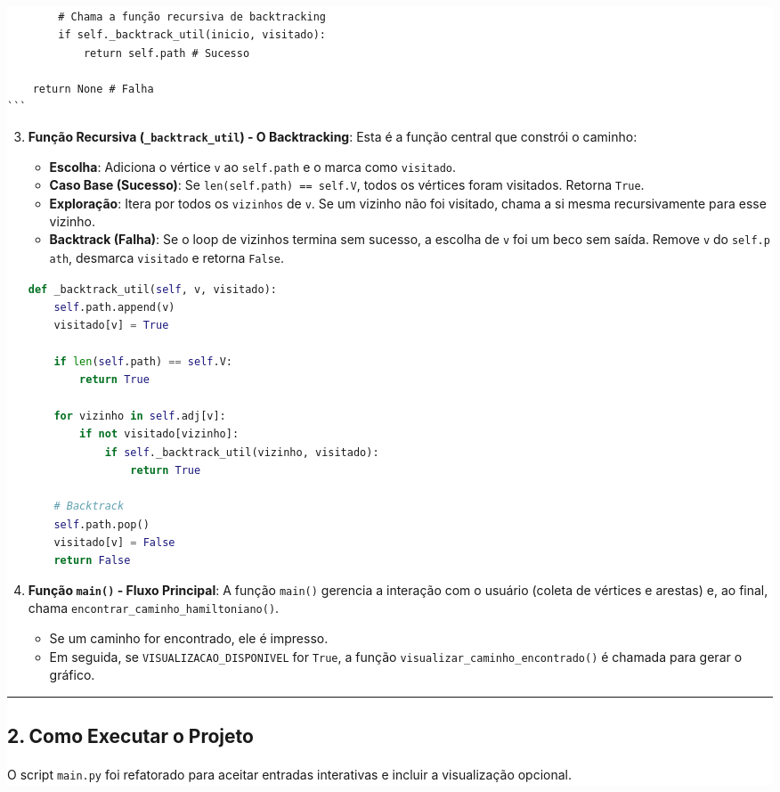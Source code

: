             # Chama a função recursiva de backtracking
            if self._backtrack_util(inicio, visitado):
                return self.path # Sucesso
        
        return None # Falha
    ```

3.  **Função Recursiva (`_backtrack_util`) - O Backtracking**:
    Esta é a função central que constrói o caminho:

      * **Escolha**: Adiciona o vértice `v` ao `self.path` e o marca como `visitado`.
      * **Caso Base (Sucesso)**: Se `len(self.path) == self.V`, todos os vértices foram visitados. Retorna `True`.
      * **Exploração**: Itera por todos os `vizinhos` de `v`. Se um vizinho não foi visitado, chama a si mesma recursivamente para esse vizinho.
      * **Backtrack (Falha)**: Se o loop de vizinhos termina sem sucesso, a escolha de `v` foi um beco sem saída. Remove `v` do `self.path`, desmarca `visitado` e retorna `False`.

    <!-- end list -->

    ```python
    def _backtrack_util(self, v, visitado):
        self.path.append(v)
        visitado[v] = True

        if len(self.path) == self.V:
            return True

        for vizinho in self.adj[v]:
            if not visitado[vizinho]:
                if self._backtrack_util(vizinho, visitado):
                    return True
        
        # Backtrack
        self.path.pop()
        visitado[v] = False
        return False
    ```

4.  **Função `main()` - Fluxo Principal**:
    A função `main()` gerencia a interação com o usuário (coleta de vértices e arestas) e, ao final, chama `encontrar_caminho_hamiltoniano()`.

      * Se um caminho for encontrado, ele é impresso.
      * Em seguida, se `VISUALIZACAO_DISPONIVEL` for `True`, a função `visualizar_caminho_encontrado()` é chamada para gerar o gráfico.

-----

## 2\. Como Executar o Projeto

O script `main.py` foi refatorado para aceitar entradas interativas e incluir a visualização opcional.

